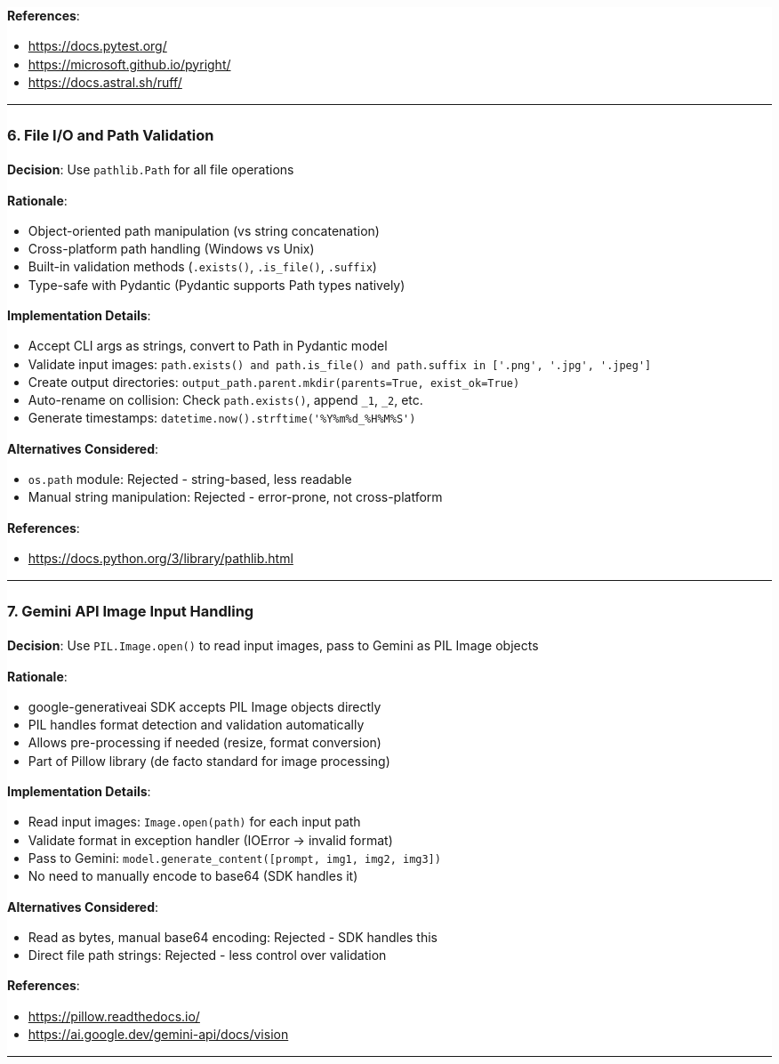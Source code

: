 **References**:
- https://docs.pytest.org/
- https://microsoft.github.io/pyright/
- https://docs.astral.sh/ruff/

---

### 6. File I/O and Path Validation

**Decision**: Use `pathlib.Path` for all file operations

**Rationale**:
- Object-oriented path manipulation (vs string concatenation)
- Cross-platform path handling (Windows vs Unix)
- Built-in validation methods (`.exists()`, `.is_file()`, `.suffix`)
- Type-safe with Pydantic (Pydantic supports Path types natively)

**Implementation Details**:
- Accept CLI args as strings, convert to Path in Pydantic model
- Validate input images: `path.exists() and path.is_file() and path.suffix in ['.png', '.jpg', '.jpeg']`
- Create output directories: `output_path.parent.mkdir(parents=True, exist_ok=True)`
- Auto-rename on collision: Check `path.exists()`, append `_1`, `_2`, etc.
- Generate timestamps: `datetime.now().strftime('%Y%m%d_%H%M%S')`

**Alternatives Considered**:
- `os.path` module: Rejected - string-based, less readable
- Manual string manipulation: Rejected - error-prone, not cross-platform

**References**:
- https://docs.python.org/3/library/pathlib.html

---

### 7. Gemini API Image Input Handling

**Decision**: Use `PIL.Image.open()` to read input images, pass to Gemini as PIL Image objects

**Rationale**:
- google-generativeai SDK accepts PIL Image objects directly
- PIL handles format detection and validation automatically
- Allows pre-processing if needed (resize, format conversion)
- Part of Pillow library (de facto standard for image processing)

**Implementation Details**:
- Read input images: `Image.open(path)` for each input path
- Validate format in exception handler (IOError → invalid format)
- Pass to Gemini: `model.generate_content([prompt, img1, img2, img3])`
- No need to manually encode to base64 (SDK handles it)

**Alternatives Considered**:
- Read as bytes, manual base64 encoding: Rejected - SDK handles this
- Direct file path strings: Rejected - less control over validation

**References**:
- https://pillow.readthedocs.io/
- https://ai.google.dev/gemini-api/docs/vision

---